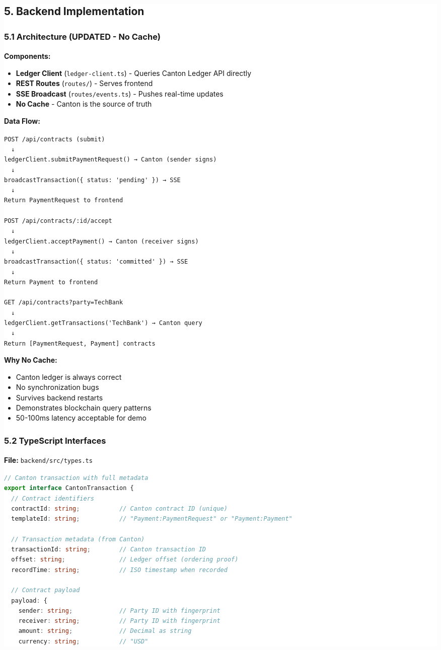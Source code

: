 
## 5. Backend Implementation

### 5.1 Architecture (UPDATED - No Cache)

**Components:**
- **Ledger Client** (`ledger-client.ts`) - Queries Canton Ledger API directly
- **REST Routes** (`routes/`) - Serves frontend
- **SSE Broadcast** (`routes/events.ts`) - Pushes real-time updates
- **No Cache** - Canton is the source of truth

**Data Flow:**
```
POST /api/contracts (submit)
  ↓
ledgerClient.submitPaymentRequest() → Canton (sender signs)
  ↓
broadcastTransaction({ status: 'pending' }) → SSE
  ↓
Return PaymentRequest to frontend

POST /api/contracts/:id/accept
  ↓
ledgerClient.acceptPayment() → Canton (receiver signs)
  ↓
broadcastTransaction({ status: 'committed' }) → SSE
  ↓
Return Payment to frontend

GET /api/contracts?party=TechBank
  ↓
ledgerClient.getTransactions('TechBank') → Canton query
  ↓
Return [PaymentRequest, Payment] contracts
```

**Why No Cache:**
- Canton ledger is always correct
- No synchronization bugs
- Survives backend restarts
- Demonstrates blockchain query patterns
- 50-100ms latency acceptable for demo

### 5.2 TypeScript Interfaces

**File:** `backend/src/types.ts`

```typescript
// Canton transaction with full metadata
export interface CantonTransaction {
  // Contract identifiers
  contractId: string;           // Canton contract ID (unique)
  templateId: string;           // "Payment:PaymentRequest" or "Payment:Payment"
  
  // Transaction metadata (from Canton)
  transactionId: string;        // Canton transaction ID
  offset: string;               // Ledger offset (ordering proof)
  recordTime: string;           // ISO timestamp when recorded
  
  // Contract payload
  payload: {
    sender: string;             // Party ID with fingerprint
    receiver: string;           // Party ID with fingerprint
    amount: string;             // Decimal as string
    currency: string;           // "USD"
```